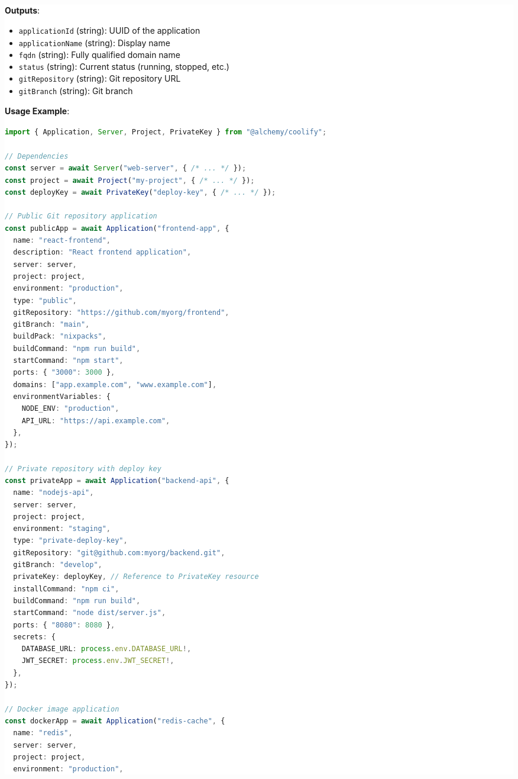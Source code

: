 **Outputs**:
- `applicationId` (string): UUID of the application
- `applicationName` (string): Display name
- `fqdn` (string): Fully qualified domain name
- `status` (string): Current status (running, stopped, etc.)
- `gitRepository` (string): Git repository URL
- `gitBranch` (string): Git branch

**Usage Example**:
```typescript
import { Application, Server, Project, PrivateKey } from "@alchemy/coolify";

// Dependencies
const server = await Server("web-server", { /* ... */ });
const project = await Project("my-project", { /* ... */ });
const deployKey = await PrivateKey("deploy-key", { /* ... */ });

// Public Git repository application
const publicApp = await Application("frontend-app", {
  name: "react-frontend",
  description: "React frontend application",
  server: server,
  project: project,
  environment: "production",
  type: "public",
  gitRepository: "https://github.com/myorg/frontend",
  gitBranch: "main",
  buildPack: "nixpacks",
  buildCommand: "npm run build",
  startCommand: "npm start",
  ports: { "3000": 3000 },
  domains: ["app.example.com", "www.example.com"],
  environmentVariables: {
    NODE_ENV: "production",
    API_URL: "https://api.example.com",
  },
});

// Private repository with deploy key
const privateApp = await Application("backend-api", {
  name: "nodejs-api",
  server: server,
  project: project,
  environment: "staging",
  type: "private-deploy-key",
  gitRepository: "git@github.com:myorg/backend.git",
  gitBranch: "develop",
  privateKey: deployKey, // Reference to PrivateKey resource
  installCommand: "npm ci",
  buildCommand: "npm run build",
  startCommand: "node dist/server.js",
  ports: { "8080": 8080 },
  secrets: {
    DATABASE_URL: process.env.DATABASE_URL!,
    JWT_SECRET: process.env.JWT_SECRET!,
  },
});

// Docker image application
const dockerApp = await Application("redis-cache", {
  name: "redis",
  server: server,
  project: project,
  environment: "production",
```